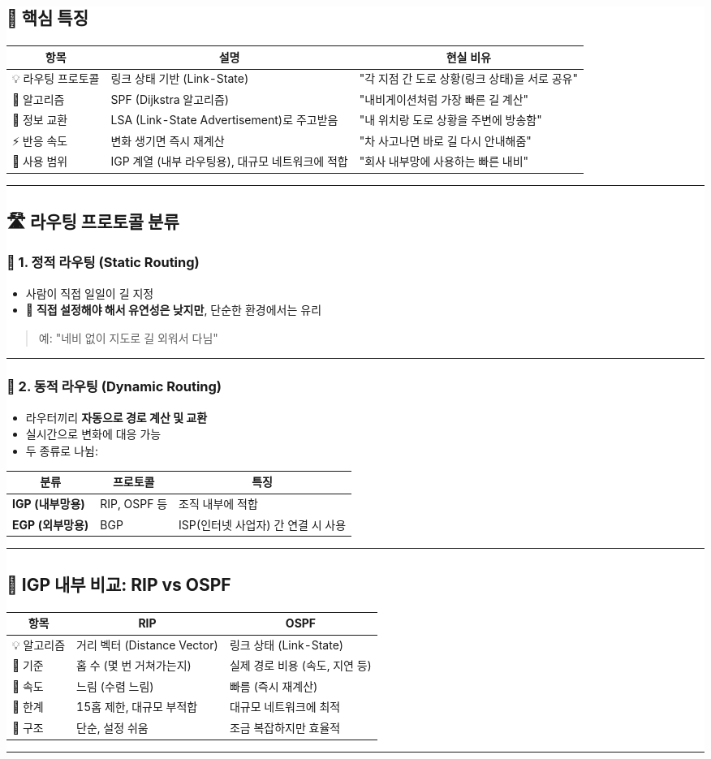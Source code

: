 
## 🧠 핵심 특징

| 항목             | 설명                                   | 현실 비유                            |
|------------------|--------------------------------------|------------------------------------|
| 💡 라우팅 프로토콜 | 링크 상태 기반 (Link-State)            | "각 지점 간 도로 상황(링크 상태)을 서로 공유" |
| 📌 알고리즘       | SPF (Dijkstra 알고리즘)                | "내비게이션처럼 가장 빠른 길 계산"         |
| 🔄 정보 교환      | LSA (Link-State Advertisement)로 주고받음 | "내 위치랑 도로 상황을 주변에 방송함"        |
| ⚡ 반응 속도      | 변화 생기면 즉시 재계산                | "차 사고나면 바로 길 다시 안내해줌"           |
| 🧭 사용 범위      | IGP 계열 (내부 라우팅용), 대규모 네트워크에 적합 | "회사 내부망에 사용하는 빠른 내비"            |

---

## 🛣 라우팅 프로토콜 분류

### 📍 1. 정적 라우팅 (Static Routing)
- 사람이 직접 일일이 길 지정  
- 🔧 **직접 설정해야 해서 유연성은 낮지만**, 단순한 환경에서는 유리  
> 예: "네비 없이 지도로 길 외워서 다님"

---

### 📍 2. 동적 라우팅 (Dynamic Routing)
- 라우터끼리 **자동으로 경로 계산 및 교환**  
- 실시간으로 변화에 대응 가능  
- 두 종류로 나뉨:

| 분류               | 프로토콜           | 특징                 |
|--------------------|--------------------|----------------------|
| **IGP (내부망용)**  | RIP, OSPF 등       | 조직 내부에 적합      |
| **EGP (외부망용)**  | BGP                | ISP(인터넷 사업자) 간 연결 시 사용 |

---

## 🔄 IGP 내부 비교: RIP vs OSPF

| 항목         | **RIP**                    | **OSPF**                        |
|--------------|----------------------------|--------------------------------|
| 💡 알고리즘   | 거리 벡터 (Distance Vector) | 링크 상태 (Link-State)           |
| 📏 기준       | 홉 수 (몇 번 거쳐가는지)    | 실제 경로 비용 (속도, 지연 등)    |
| 🐢 속도       | 느림 (수렴 느림)             | 빠름 (즉시 재계산)               |
| 🚧 한계       | 15홉 제한, 대규모 부적합      | 대규모 네트워크에 최적           |
| 🤝 구조       | 단순, 설정 쉬움              | 조금 복잡하지만 효율적            |

---